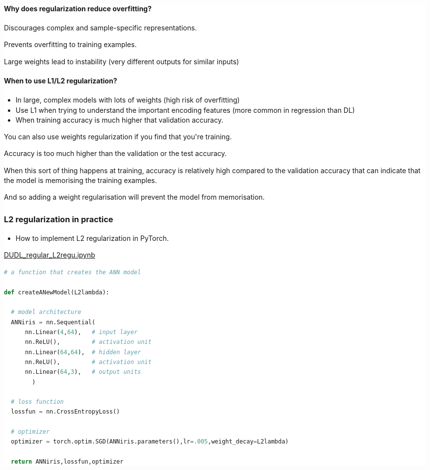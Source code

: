 #### Why does regularization reduce overfitting?

Discourages complex and sample-specific representations.

Prevents overfitting to training examples.

Large weights lead to instability (very different outputs for similar inputs)

#### When to use L1/L2 regularization?

- In large, complex models with lots of weights (high risk of overfitting)
- Use L1 when trying to understand the important encoding features (more common in regression than DL)
- When training accuracy is much higher that validation accuracy.

You can also use weights regularization if you find that you're training.

Accuracy is too much higher than the validation or the test accuracy.

When this sort of thing happens at training, accuracy is relatively high compared to the validation accuracy that can indicate that the model is memorising the training examples.

And so adding a weight regularisation will prevent the model from memorisation.

### L2 regularization in practice

- How to implement L2 regularization in PyTorch.

[DUDL_regular_L2regu.ipynb](../regularization/DUDL_regular_L2regu.ipynb)

```py
# a function that creates the ANN model

def createANewModel(L2lambda):

  # model architecture
  ANNiris = nn.Sequential(
      nn.Linear(4,64),   # input layer
      nn.ReLU(),         # activation unit
      nn.Linear(64,64),  # hidden layer
      nn.ReLU(),         # activation unit
      nn.Linear(64,3),   # output units
        )

  # loss function
  lossfun = nn.CrossEntropyLoss()

  # optimizer
  optimizer = torch.optim.SGD(ANNiris.parameters(),lr=.005,weight_decay=L2lambda)

  return ANNiris,lossfun,optimizer
```
